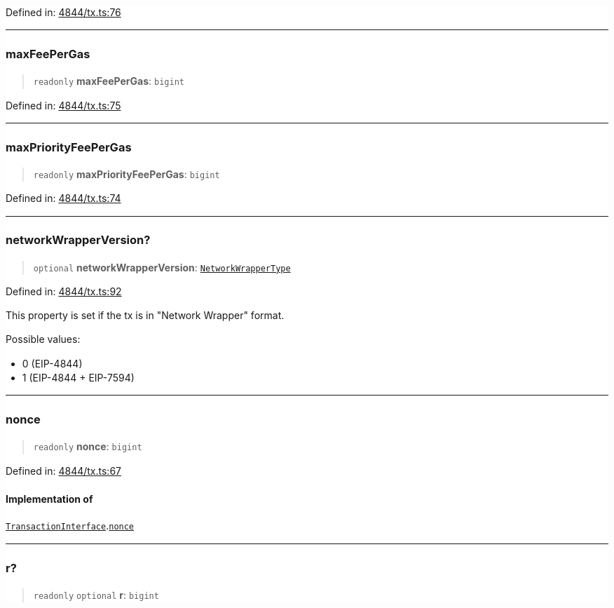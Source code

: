 Defined in: [4844/tx.ts:76](https://github.com/ethereumjs/ethereumjs-monorepo/blob/master/packages/tx/src/4844/tx.ts#L76)

***

### maxFeePerGas

> `readonly` **maxFeePerGas**: `bigint`

Defined in: [4844/tx.ts:75](https://github.com/ethereumjs/ethereumjs-monorepo/blob/master/packages/tx/src/4844/tx.ts#L75)

***

### maxPriorityFeePerGas

> `readonly` **maxPriorityFeePerGas**: `bigint`

Defined in: [4844/tx.ts:74](https://github.com/ethereumjs/ethereumjs-monorepo/blob/master/packages/tx/src/4844/tx.ts#L74)

***

### networkWrapperVersion?

> `optional` **networkWrapperVersion**: [`NetworkWrapperType`](../type-aliases/NetworkWrapperType.md)

Defined in: [4844/tx.ts:92](https://github.com/ethereumjs/ethereumjs-monorepo/blob/master/packages/tx/src/4844/tx.ts#L92)

This property is set if the tx is in "Network Wrapper" format.

Possible values:
- 0 (EIP-4844)
- 1 (EIP-4844 + EIP-7594)

***

### nonce

> `readonly` **nonce**: `bigint`

Defined in: [4844/tx.ts:67](https://github.com/ethereumjs/ethereumjs-monorepo/blob/master/packages/tx/src/4844/tx.ts#L67)

#### Implementation of

[`TransactionInterface`](../interfaces/TransactionInterface.md).[`nonce`](../interfaces/TransactionInterface.md#nonce)

***

### r?

> `readonly` `optional` **r**: `bigint`
